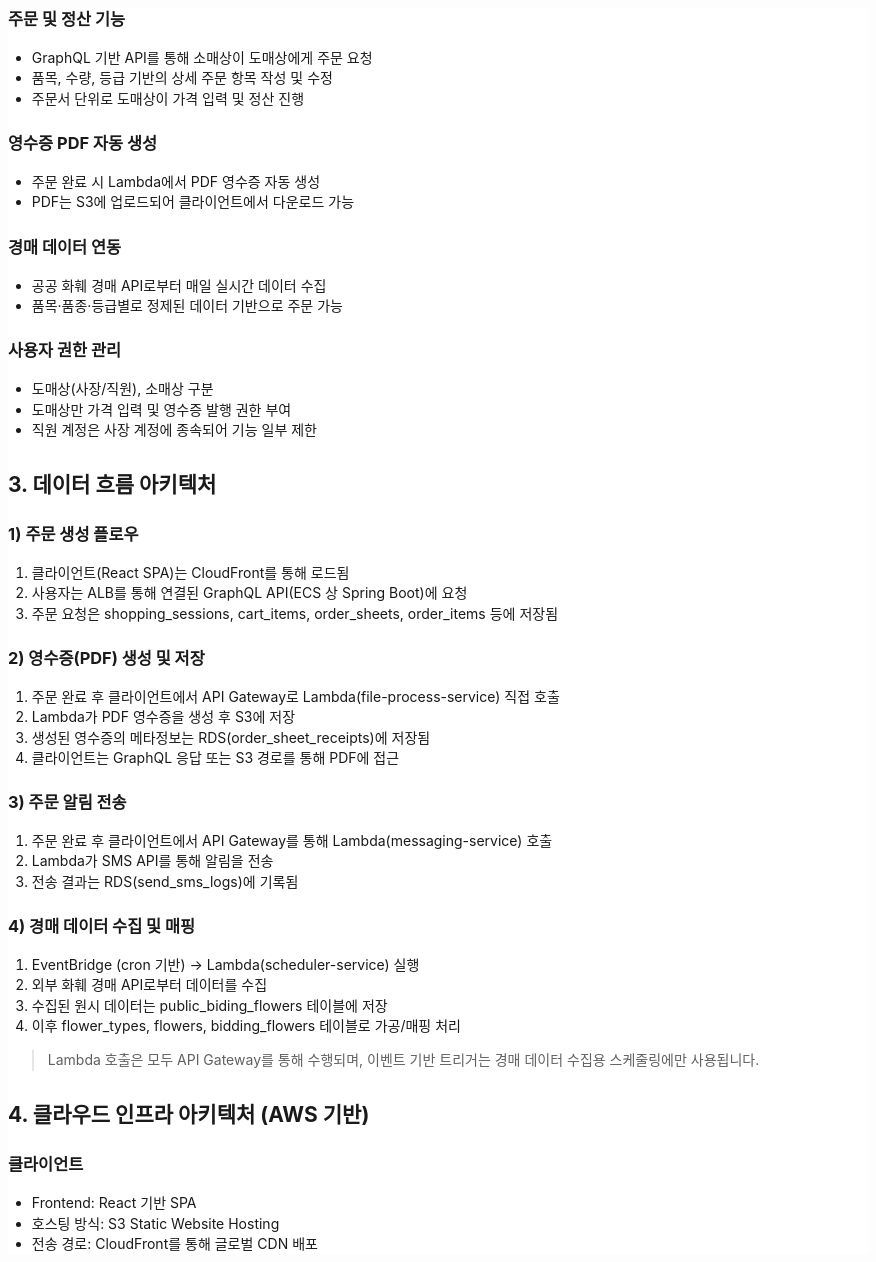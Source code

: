 ### 주문 및 정산 기능
- GraphQL 기반 API를 통해 소매상이 도매상에게 주문 요청
- 품목, 수량, 등급 기반의 상세 주문 항목 작성 및 수정
- 주문서 단위로 도매상이 가격 입력 및 정산 진행

###  영수증 PDF 자동 생성
- 주문 완료 시 Lambda에서 PDF 영수증 자동 생성
- PDF는 S3에 업로드되어 클라이언트에서 다운로드 가능

###  경매 데이터 연동
- 공공 화훼 경매 API로부터 매일 실시간 데이터 수집
- 품목·품종·등급별로 정제된 데이터 기반으로 주문 가능

###  사용자 권한 관리
- 도매상(사장/직원), 소매상 구분
- 도매상만 가격 입력 및 영수증 발행 권한 부여
- 직원 계정은 사장 계정에 종속되어 기능 일부 제한

## 3. 데이터 흐름 아키텍처

###  1) 주문 생성 플로우
1. 클라이언트(React SPA)는 CloudFront를 통해 로드됨
2. 사용자는 ALB를 통해 연결된 GraphQL API(ECS 상 Spring Boot)에 요청
3. 주문 요청은 shopping_sessions, cart_items, order_sheets, order_items 등에 저장됨

###  2) 영수증(PDF) 생성 및 저장
1. 주문 완료 후 클라이언트에서 API Gateway로 Lambda(file-process-service) 직접 호출
2. Lambda가 PDF 영수증을 생성 후 S3에 저장
3. 생성된 영수증의 메타정보는 RDS(order_sheet_receipts)에 저장됨
4. 클라이언트는 GraphQL 응답 또는 S3 경로를 통해 PDF에 접근

###  3) 주문 알림 전송
1. 주문 완료 후 클라이언트에서 API Gateway를 통해 Lambda(messaging-service) 호출
2. Lambda가 SMS API를 통해 알림을 전송
3. 전송 결과는 RDS(send_sms_logs)에 기록됨

###  4) 경매 데이터 수집 및 매핑
1. EventBridge (cron 기반) → Lambda(scheduler-service) 실행
2. 외부 화훼 경매 API로부터 데이터를 수집
3. 수집된 원시 데이터는 public_biding_flowers 테이블에 저장
4. 이후 flower_types, flowers, bidding_flowers 테이블로 가공/매핑 처리

>  Lambda 호출은 모두 API Gateway를 통해 수행되며, 이벤트 기반 트리거는 경매 데이터 수집용 스케줄링에만 사용됩니다.


## 4. 클라우드 인프라 아키텍처 (AWS 기반)

### 클라이언트
- Frontend: React 기반 SPA
- 호스팅 방식: S3 Static Website Hosting
- 전송 경로: CloudFront를 통해 글로벌 CDN 배포
